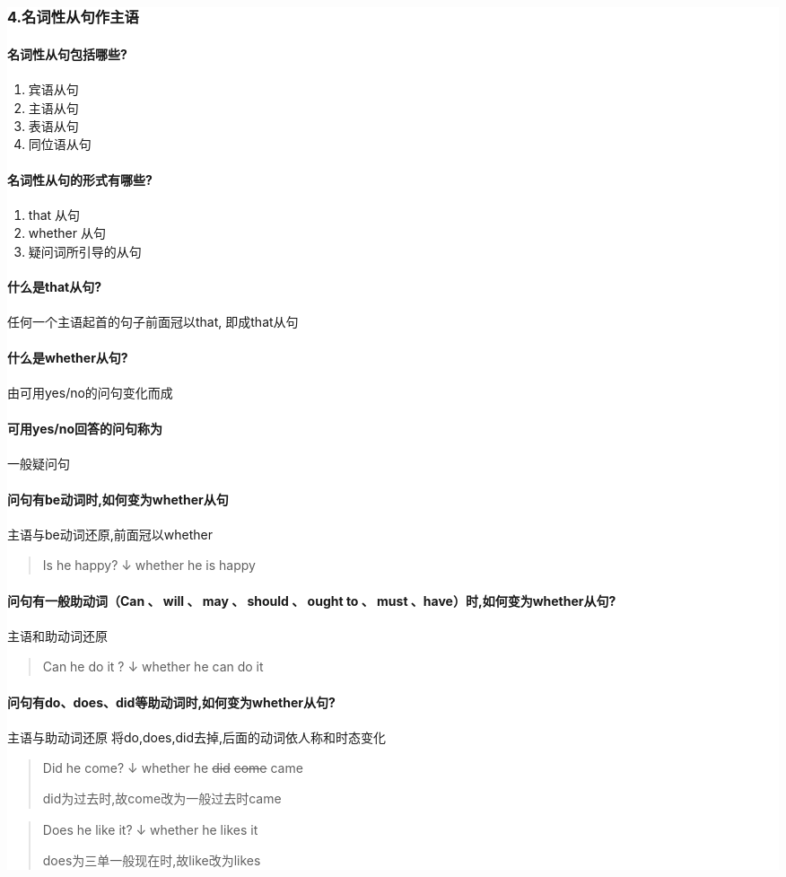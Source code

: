 ### 4.名词性从句作主语

#### 名词性从句包括哪些?
1. 宾语从句
2. 主语从句
3. 表语从句
4. 同位语从句

#### 名词性从句的形式有哪些?
1. that 从句
2. whether 从句
3. 疑问词所引导的从句

#### 什么是that从句?
任何一个主语起首的句子前面冠以that, 即成that从句

#### 什么是whether从句?
由可用yes/no的问句变化而成

#### 可用yes/no回答的问句称为
一般疑问句

#### 问句有be动词时,如何变为whether从句
主语与be动词还原,前面冠以whether
> Is he happy?
>↓
>whether he is happy

#### 问句有一般助动词（Can 、 will 、 may 、 should 、 ought to 、 must 、have）时,如何变为whether从句?

主语和助动词还原
>Can he do it ?
>↓ 
>whether he can do it




#### 问句有do、does、did等助动词时,如何变为whether从句?
主语与助动词还原
将do,does,did去掉,后面的动词依人称和时态变化

>Did he come?
>↓
>whether he ~~did~~ ~~come~~ came
>
>did为过去时,故come改为一般过去时came

>Does he like it?
>↓
>whether he likes it
>
>does为三单一般现在时,故like改为likes
